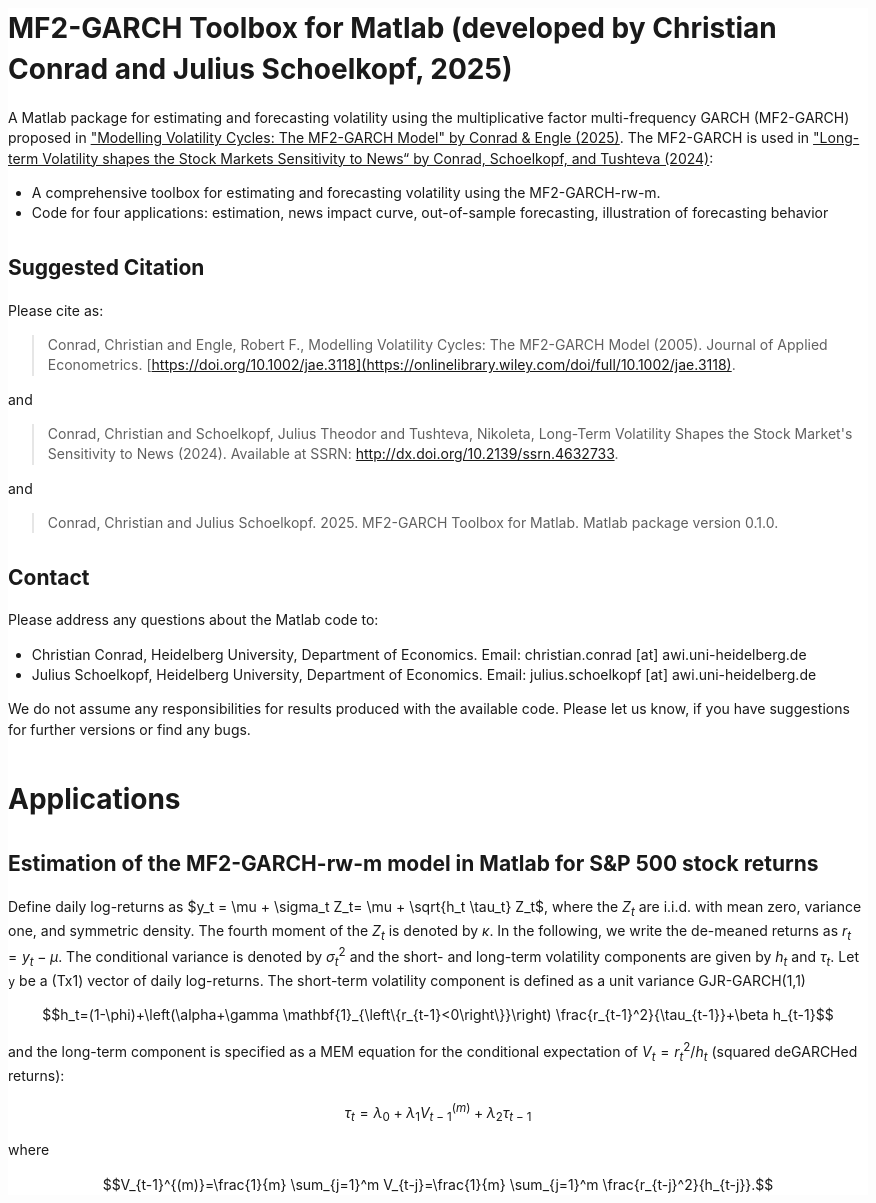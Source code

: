 # MF2-GARCH Toolbox for Matlab (developed by Christian Conrad and Julius Schoelkopf, 2025)

A Matlab package for estimating and forecasting volatility using the multiplicative factor multi-frequency GARCH (MF2-GARCH) proposed in ["Modelling Volatility Cycles: The MF2-GARCH Model" by Conrad & Engle (2025)](https://onlinelibrary.wiley.com/doi/full/10.1002/jae.3118). The MF2-GARCH is used in ["Long-term Volatility shapes the Stock Markets Sensitivity to News“ by Conrad, Schoelkopf, and Tushteva (2024)](http://dx.doi.org/10.2139/ssrn.4632733): 

* A comprehensive toolbox for estimating and forecasting volatility using the MF2-GARCH-rw-m.
* Code for four applications: estimation, news impact curve, out-of-sample forecasting, illustration of forecasting behavior 

## Suggested Citation
Please cite as: 
> Conrad, Christian and Engle, Robert F., Modelling Volatility Cycles: The MF2-GARCH Model (2005). Journal of Applied Econometrics. [https://doi.org/10.1002/jae.3118](https://onlinelibrary.wiley.com/doi/full/10.1002/jae.3118).
 
and

> Conrad, Christian and Schoelkopf, Julius Theodor and Tushteva, Nikoleta, Long-Term Volatility Shapes the Stock Market's Sensitivity to News (2024). Available at SSRN:  http://dx.doi.org/10.2139/ssrn.4632733.

and 

> Conrad, Christian and Julius Schoelkopf. 2025. MF2-GARCH Toolbox for Matlab. Matlab package version 0.1.0. 

## Contact 
Please address any questions about the Matlab code to:
* Christian Conrad,  Heidelberg University, Department of Economics. Email: christian.conrad [at] awi.uni-heidelberg.de 
* Julius Schoelkopf, Heidelberg University, Department of Economics. Email: julius.schoelkopf [at] awi.uni-heidelberg.de 

We do not assume any responsibilities for results produced with the available code. Please let us know, if you have suggestions for further versions or find any bugs. 

# Applications 

## Estimation of the MF2-GARCH-rw-m model in Matlab for S&P 500 stock returns 
Define daily log-returns as $y_t = \mu + \sigma_t Z_t= \mu + \sqrt{h_t \tau_t} Z_t$, where the $Z_t$ are i.i.d. with mean zero, variance one, and symmetric density. The fourth moment of the $Z_t$ is denoted by $\kappa$. In the following, we write the de-meaned returns as $r_t = y_t - \mu$. The conditional variance is denoted by $\sigma_t^2$ and the short- and long-term volatility components are given by $h_t$ and $\tau_t$. Let `y` be a (Tx1) vector of daily log-returns. The short-term volatility component is defined as a unit variance GJR-GARCH(1,1)
```math
h_t=(1-\phi)+\left(\alpha+\gamma \mathbf{1}_{\left\{r_{t-1}<0\right\}}\right) \frac{r_{t-1}^2}{\tau_{t-1}}+\beta h_{t-1}
```
and the long-term component is specified as a MEM equation for the conditional expectation of $V_t = r_t^2/h_t$  (squared deGARCHed returns):
```math
\tau_t=\lambda_0+\lambda_1 V_{t-1}^{(m)}+\lambda_2 \tau_{t-1}
```
where
```math
V_{t-1}^{(m)}=\frac{1}{m} \sum_{j=1}^m V_{t-j}=\frac{1}{m} \sum_{j=1}^m \frac{r_{t-j}^2}{h_{t-j}}.
```